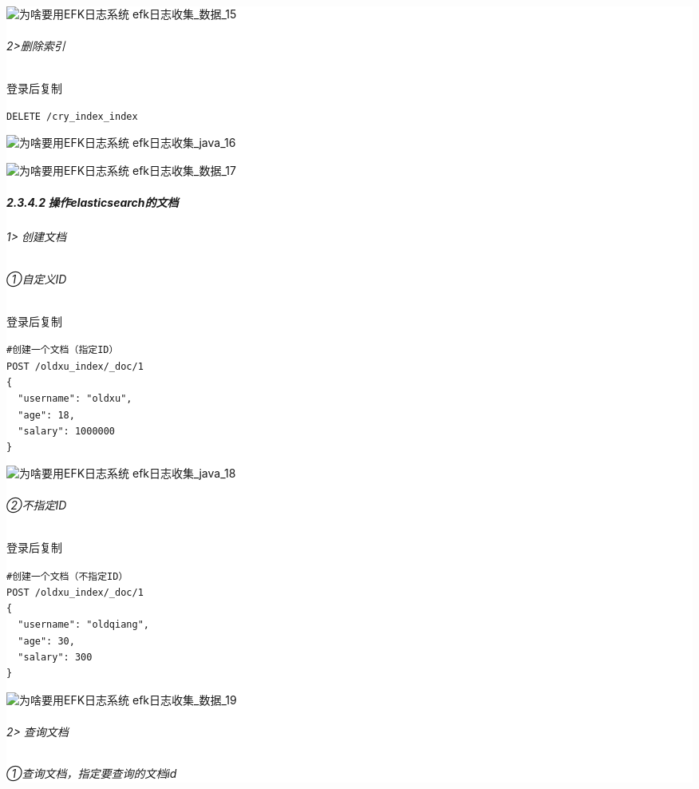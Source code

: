 
![为啥要用EFK日志系统 efk日志收集_数据_15](https://s2.51cto.com/images/blog/202404/08055251_661315b39f19060456.png?x-oss-process=image/watermark,size_16,text_QDUxQ1RP5Y2a5a6i,color_FFFFFF,t_30,g_se,x_10,y_10,shadow_20,type_ZmFuZ3poZW5naGVpdGk=/format,webp/resize,m_fixed,w_1184 "在这里插入图片描述")

###### 2>删除索引

登录后复制

```plain
DELETE /cry_index_index
```

![为啥要用EFK日志系统 efk日志收集_java_16](https://s2.51cto.com/images/blog/202404/08055251_661315b3cb7ad25220.png?x-oss-process=image/watermark,size_16,text_QDUxQ1RP5Y2a5a6i,color_FFFFFF,t_30,g_se,x_10,y_10,shadow_20,type_ZmFuZ3poZW5naGVpdGk=/format,webp/resize,m_fixed,w_1184 "在这里插入图片描述")

  

![为啥要用EFK日志系统 efk日志收集_数据_17](https://s2.51cto.com/images/blog/202404/08055251_661315b3d85e047874.png?x-oss-process=image/watermark,size_16,text_QDUxQ1RP5Y2a5a6i,color_FFFFFF,t_30,g_se,x_10,y_10,shadow_20,type_ZmFuZ3poZW5naGVpdGk=/format,webp/resize,m_fixed,w_1184 "在这里插入图片描述")

##### 2.3.4.2 操作elasticsearch的文档

###### 1> 创建文档

###### ①自定义ID

登录后复制

```plain
#创建一个文档（指定ID）
POST /oldxu_index/_doc/1
{
  "username": "oldxu",
  "age": 18,
  "salary": 1000000
}
```

![为啥要用EFK日志系统 efk日志收集_java_18](https://s2.51cto.com/images/blog/202404/08055252_661315b404bba42645.png?x-oss-process=image/watermark,size_16,text_QDUxQ1RP5Y2a5a6i,color_FFFFFF,t_30,g_se,x_10,y_10,shadow_20,type_ZmFuZ3poZW5naGVpdGk=/format,webp/resize,m_fixed,w_1184 "在这里插入图片描述")

###### ②不指定ID

登录后复制

```plain
#创建一个文档（不指定ID）
POST /oldxu_index/_doc/1
{
  "username": "oldqiang",
  "age": 30,
  "salary": 300
}
```

![为啥要用EFK日志系统 efk日志收集_数据_19](https://s2.51cto.com/images/blog/202404/08055252_661315b41d09985652.png?x-oss-process=image/watermark,size_16,text_QDUxQ1RP5Y2a5a6i,color_FFFFFF,t_30,g_se,x_10,y_10,shadow_20,type_ZmFuZ3poZW5naGVpdGk=/format,webp/resize,m_fixed,w_1184 "在这里插入图片描述")

###### 2> 查询文档

###### ①查询文档，指定要查询的文档id
